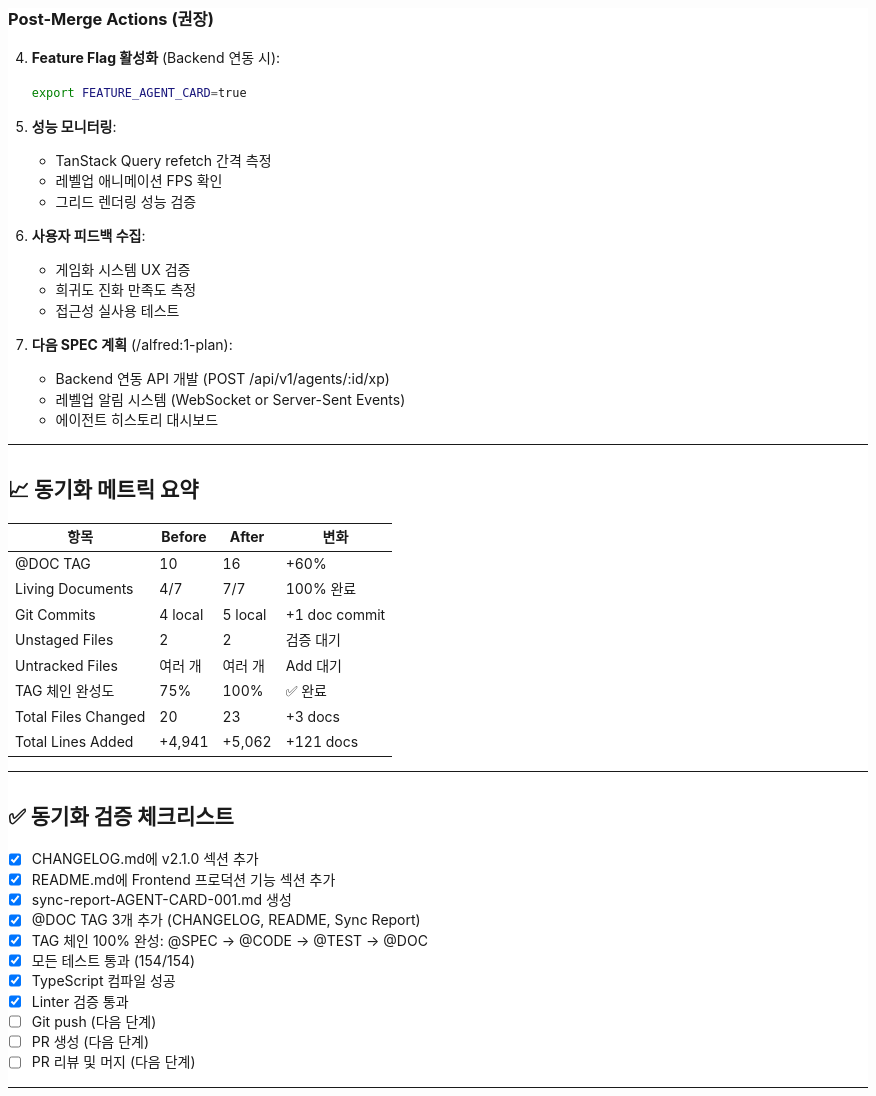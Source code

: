 ### Post-Merge Actions (권장)
4. **Feature Flag 활성화** (Backend 연동 시):
   ```bash
   export FEATURE_AGENT_CARD=true
   ```

5. **성능 모니터링**:
   - TanStack Query refetch 간격 측정
   - 레벨업 애니메이션 FPS 확인
   - 그리드 렌더링 성능 검증

6. **사용자 피드백 수집**:
   - 게임화 시스템 UX 검증
   - 희귀도 진화 만족도 측정
   - 접근성 실사용 테스트

7. **다음 SPEC 계획** (/alfred:1-plan):
   - Backend 연동 API 개발 (POST /api/v1/agents/:id/xp)
   - 레벨업 알림 시스템 (WebSocket or Server-Sent Events)
   - 에이전트 히스토리 대시보드

---

## 📈 동기화 메트릭 요약

| 항목 | Before | After | 변화 |
|------|--------|-------|------|
| @DOC TAG | 10 | 16 | +60% |
| Living Documents | 4/7 | 7/7 | 100% 완료 |
| Git Commits | 4 local | 5 local | +1 doc commit |
| Unstaged Files | 2 | 2 | 검증 대기 |
| Untracked Files | 여러 개 | 여러 개 | Add 대기 |
| TAG 체인 완성도 | 75% | 100% | ✅ 완료 |
| Total Files Changed | 20 | 23 | +3 docs |
| Total Lines Added | +4,941 | +5,062 | +121 docs |

---

## ✅ 동기화 검증 체크리스트

- [x] CHANGELOG.md에 v2.1.0 섹션 추가
- [x] README.md에 Frontend 프로덕션 기능 섹션 추가
- [x] sync-report-AGENT-CARD-001.md 생성
- [x] @DOC TAG 3개 추가 (CHANGELOG, README, Sync Report)
- [x] TAG 체인 100% 완성: @SPEC → @CODE → @TEST → @DOC
- [x] 모든 테스트 통과 (154/154)
- [x] TypeScript 컴파일 성공
- [x] Linter 검증 통과
- [ ] Git push (다음 단계)
- [ ] PR 생성 (다음 단계)
- [ ] PR 리뷰 및 머지 (다음 단계)

---